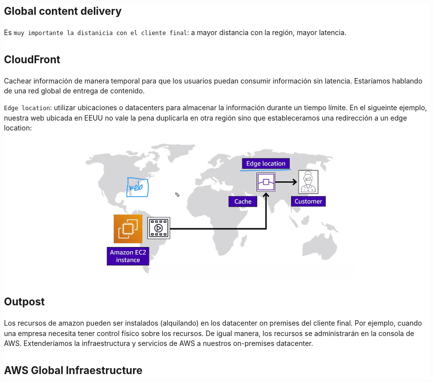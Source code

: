 ## Global content delivery

Es `muy importante la distanicia con el cliente final`: a mayor distancia con la región, mayor latencia.

## CloudFront

Cachear información de manera temporal para que los usuarios puedan consumir información sin latencia. Estaríamos hablando de una red global de entrega de contenido.

`Edge location`: utilizar ubicaciones o datacenters para almacenar la información durante un tiempo límite. En el sigueinte ejemplo, nuestra web ubicada en EEUU no vale la pena duplicarla en otra región sino que estableceramos una redirección a un edge location:

<p align="center">
  <img src="./img/img29.png" style="width: 65%">
</p>

## Outpost

Los recursos de amazon pueden ser instalados (alquilando) en los datacenter on premises del cliente final. Por ejemplo, cuando una empresa necesita tener control físico sobre los recursos. De igual manera, los recursos se administrarán en la consola de AWS. Extenderíamos la infraestructura y servicios de AWS a nuestros on-premises datacenter.

## AWS Global Infraestructure

<p align="center">